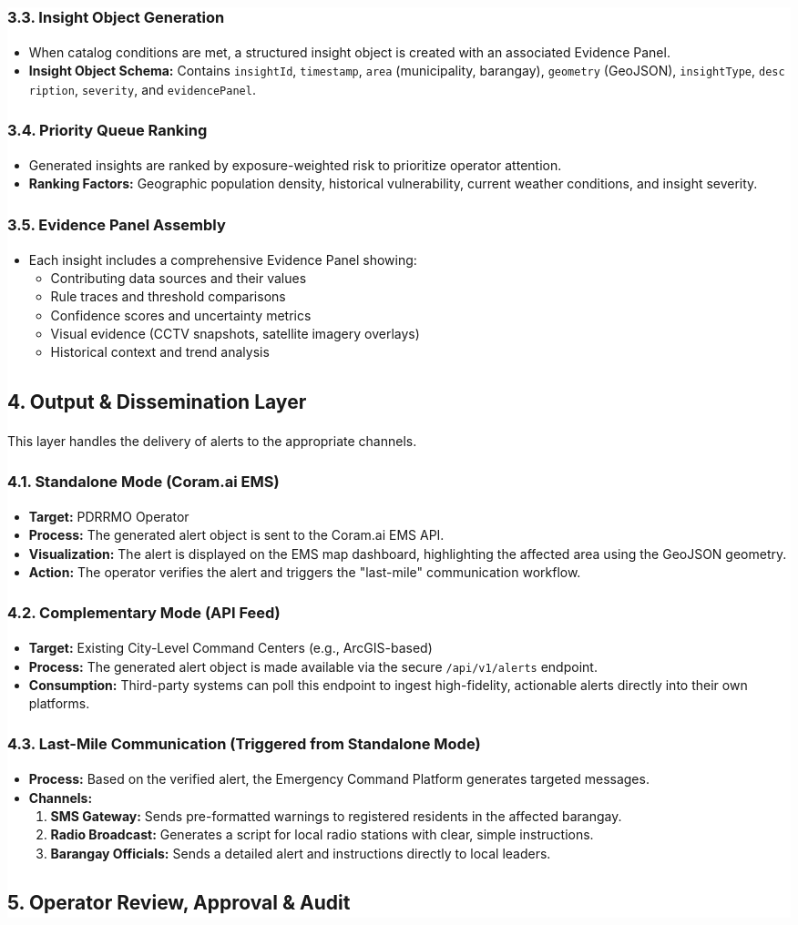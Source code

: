 ### 3.3. Insight Object Generation
- When catalog conditions are met, a structured insight object is created with an associated Evidence Panel.
- **Insight Object Schema:** Contains `insightId`, `timestamp`, `area` (municipality, barangay), `geometry` (GeoJSON), `insightType`, `description`, `severity`, and `evidencePanel`.

### 3.4. Priority Queue Ranking
- Generated insights are ranked by exposure-weighted risk to prioritize operator attention.
- **Ranking Factors:** Geographic population density, historical vulnerability, current weather conditions, and insight severity.

### 3.5. Evidence Panel Assembly
- Each insight includes a comprehensive Evidence Panel showing:
    - Contributing data sources and their values
    - Rule traces and threshold comparisons
    - Confidence scores and uncertainty metrics
    - Visual evidence (CCTV snapshots, satellite imagery overlays)
    - Historical context and trend analysis

## 4. Output & Dissemination Layer

This layer handles the delivery of alerts to the appropriate channels.

### 4.1. Standalone Mode (Coram.ai EMS)
- **Target:** PDRRMO Operator
- **Process:** The generated alert object is sent to the Coram.ai EMS API.
- **Visualization:** The alert is displayed on the EMS map dashboard, highlighting the affected area using the GeoJSON geometry.
- **Action:** The operator verifies the alert and triggers the "last-mile" communication workflow.

### 4.2. Complementary Mode (API Feed)
- **Target:** Existing City-Level Command Centers (e.g., ArcGIS-based)
- **Process:** The generated alert object is made available via the secure `/api/v1/alerts` endpoint.
- **Consumption:** Third-party systems can poll this endpoint to ingest high-fidelity, actionable alerts directly into their own platforms.

### 4.3. Last-Mile Communication (Triggered from Standalone Mode)
- **Process:** Based on the verified alert, the Emergency Command Platform generates targeted messages.
- **Channels:**
    1.  **SMS Gateway:** Sends pre-formatted warnings to registered residents in the affected barangay.
    2.  **Radio Broadcast:** Generates a script for local radio stations with clear, simple instructions.
    3.  **Barangay Officials:** Sends a detailed alert and instructions directly to local leaders.

## 5. Operator Review, Approval & Audit
